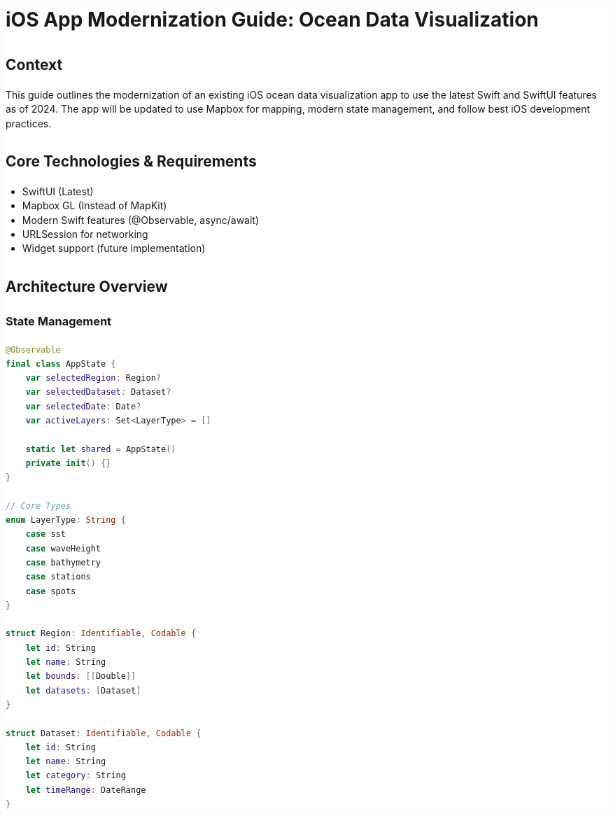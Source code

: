 # iOS App Modernization Guide: Ocean Data Visualization

## Context

This guide outlines the modernization of an existing iOS ocean data visualization app to use the latest Swift and SwiftUI features as of 2024. The app will be updated to use Mapbox for mapping, modern state management, and follow best iOS development practices.

## Core Technologies & Requirements

- SwiftUI (Latest)
- Mapbox GL (Instead of MapKit)
- Modern Swift features (@Observable, async/await)
- URLSession for networking
- Widget support (future implementation)

## Architecture Overview

### State Management

```swift
@Observable
final class AppState {
    var selectedRegion: Region?
    var selectedDataset: Dataset?
    var selectedDate: Date?
    var activeLayers: Set<LayerType> = []

    static let shared = AppState()
    private init() {}
}

// Core Types
enum LayerType: String {
    case sst
    case waveHeight
    case bathymetry
    case stations
    case spots
}

struct Region: Identifiable, Codable {
    let id: String
    let name: String
    let bounds: [[Double]]
    let datasets: [Dataset]
}

struct Dataset: Identifiable, Codable {
    let id: String
    let name: String
    let category: String
    let timeRange: DateRange
}
```
